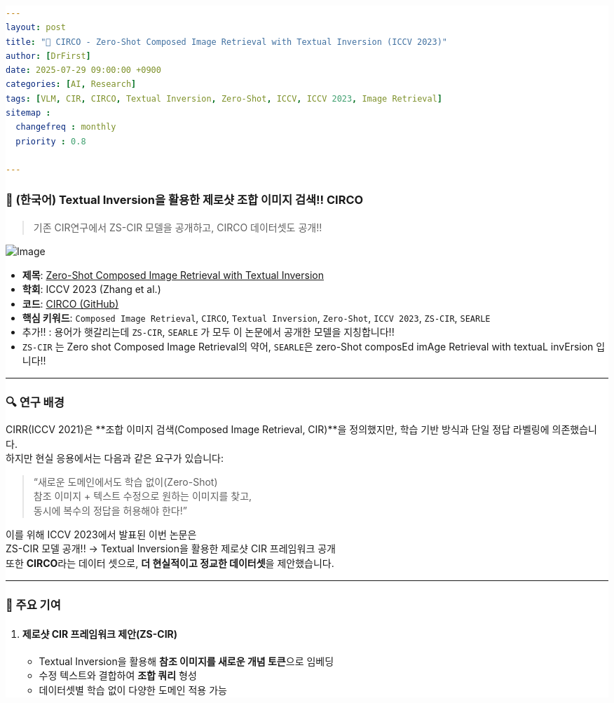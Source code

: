 ```yaml
---
layout: post
title: "🧠 CIRCO - Zero-Shot Composed Image Retrieval with Textual Inversion (ICCV 2023)"
author: [DrFirst]
date: 2025-07-29 09:00:00 +0900
categories: [AI, Research]
tags: [VLM, CIR, CIRCO, Textual Inversion, Zero-Shot, ICCV, ICCV 2023, Image Retrieval]
sitemap :
  changefreq : monthly
  priority : 0.8

---
```


### 🧠 (한국어) Textual Inversion을 활용한 제로샷 조합 이미지 검색!! **CIRCO**  
> 기존 CIR연구에서 ZS-CIR 모델을 공개하고, CIRCO 데이터셋도 공개!!  

![Image](https://github.com/user-attachments/assets/1a4f2dcb-38b2-4a2d-a919-cadc21025f7d)

- **제목**: [Zero-Shot Composed Image Retrieval with Textual Inversion](https://arxiv.org/abs/2303.15247)  
- **학회**: ICCV 2023 (Zhang et al.)  
- **코드**: [CIRCO (GitHub)](https://github.com/miccunifi/CIRCO)  
- **핵심 키워드**: `Composed Image Retrieval`, `CIRCO`, `Textual Inversion`, `Zero-Shot`, `ICCV 2023`, `ZS-CIR`, `SEARLE`
- 추가!! : 용어가 햇갈리는데 `ZS-CIR`, `SEARLE` 가 모두 이 논문에서 공개한 모델을 지칭합니다!!  
- `ZS-CIR` 는  Zero shot Composed Image Retrieval의 약어, `SEARLE`은  zero-Shot composEd imAge Retrieval with textuaL invErsion 입니다!!  


---

### 🔍 연구 배경

CIRR(ICCV 2021)은 **조합 이미지 검색(Composed Image Retrieval, CIR)**을 정의했지만, 학습 기반 방식과 단일 정답 라벨링에 의존했습니다.  
하지만 현실 응용에서는 다음과 같은 요구가 있습니다:

> “새로운 도메인에서도 학습 없이(Zero-Shot)  
> 참조 이미지 + 텍스트 수정으로 원하는 이미지를 찾고,  
> 동시에 복수의 정답을 허용해야 한다!”

이를 위해 ICCV 2023에서 발표된 이번 논문은  
ZS-CIR 모델 공개!! → Textual Inversion을 활용한 제로샷 CIR 프레임워크 공개  
또한  **CIRCO**라는 데이터 셋으로, **더 현실적이고 정교한 데이터셋**을 제안했습니다.   

---

### 🧠 주요 기여

1. #### 제로샷 CIR 프레임워크 제안(ZS-CIR)  
   - Textual Inversion을 활용해 **참조 이미지를 새로운 개념 토큰**으로 임베딩  
   - 수정 텍스트와 결합하여 **조합 쿼리** 형성  
   - 데이터셋별 학습 없이 다양한 도메인 적용 가능  
